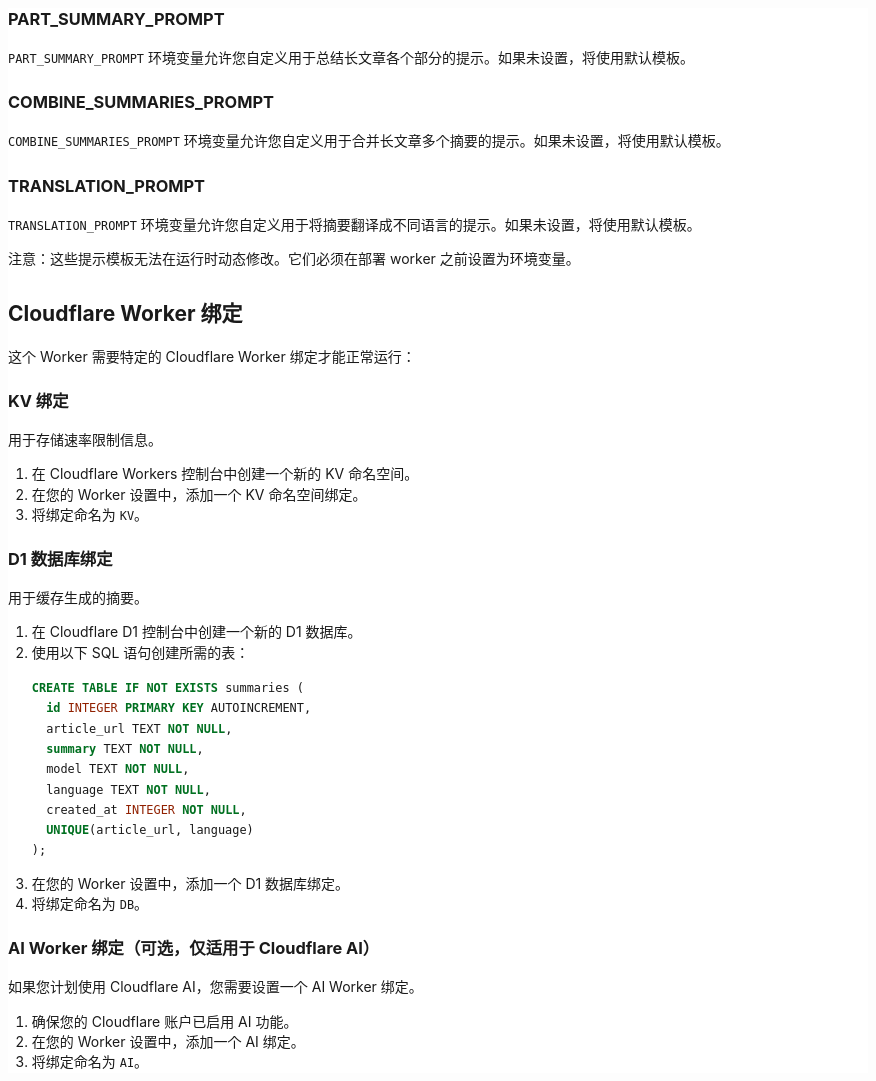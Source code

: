 ### PART_SUMMARY_PROMPT

`PART_SUMMARY_PROMPT` 环境变量允许您自定义用于总结长文章各个部分的提示。如果未设置，将使用默认模板。

### COMBINE_SUMMARIES_PROMPT

`COMBINE_SUMMARIES_PROMPT` 环境变量允许您自定义用于合并长文章多个摘要的提示。如果未设置，将使用默认模板。

### TRANSLATION_PROMPT

`TRANSLATION_PROMPT` 环境变量允许您自定义用于将摘要翻译成不同语言的提示。如果未设置，将使用默认模板。

注意：这些提示模板无法在运行时动态修改。它们必须在部署 worker 之前设置为环境变量。

## Cloudflare Worker 绑定

这个 Worker 需要特定的 Cloudflare Worker 绑定才能正常运行：

### KV 绑定

用于存储速率限制信息。

1. 在 Cloudflare Workers 控制台中创建一个新的 KV 命名空间。
2. 在您的 Worker 设置中，添加一个 KV 命名空间绑定。
3. 将绑定命名为 `KV`。

### D1 数据库绑定

用于缓存生成的摘要。

1. 在 Cloudflare D1 控制台中创建一个新的 D1 数据库。
2. 使用以下 SQL 语句创建所需的表：
   ```sql
   CREATE TABLE IF NOT EXISTS summaries (
     id INTEGER PRIMARY KEY AUTOINCREMENT,
     article_url TEXT NOT NULL,
     summary TEXT NOT NULL,
     model TEXT NOT NULL,
     language TEXT NOT NULL,
     created_at INTEGER NOT NULL,
     UNIQUE(article_url, language)
   );
   ```
3. 在您的 Worker 设置中，添加一个 D1 数据库绑定。
4. 将绑定命名为 `DB`。

### AI Worker 绑定（可选，仅适用于 Cloudflare AI）

如果您计划使用 Cloudflare AI，您需要设置一个 AI Worker 绑定。

1. 确保您的 Cloudflare 账户已启用 AI 功能。
2. 在您的 Worker 设置中，添加一个 AI 绑定。
3. 将绑定命名为 `AI`。
